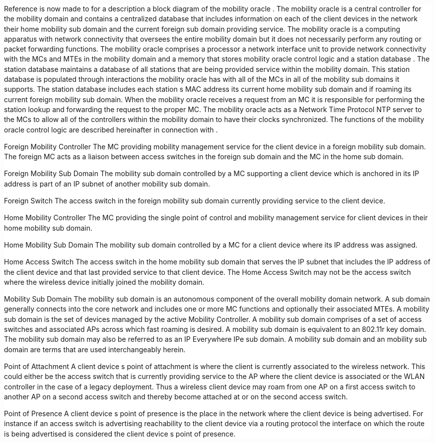Reference is now made to for a description a block diagram of the mobility oracle . The mobility oracle is a central controller for the mobility domain and contains a centralized database that includes information on each of the client devices in the network their home mobility sub domain and the current foreign sub domain providing service. The mobility oracle is a computing apparatus with network connectivity that oversees the entire mobility domain but it does not necessarily perform any routing or packet forwarding functions. The mobility oracle comprises a processor a network interface unit to provide network connectivity with the MCs and MTEs in the mobility domain and a memory that stores mobility oracle control logic and a station database . The station database maintains a database of all stations that are being provided service within the mobility domain. This station database is populated through interactions the mobility oracle has with all of the MCs in all of the mobility sub domains it supports. The station database includes each station s MAC address its current home mobility sub domain and if roaming its current foreign mobility sub domain. When the mobility oracle receives a request from an MC it is responsible for performing the station lookup and forwarding the request to the proper MC. The mobility oracle acts as a Network Time Protocol NTP server to the MCs to allow all of the controllers within the mobility domain to have their clocks synchronized. The functions of the mobility oracle control logic are described hereinafter in connection with .

Foreign Mobility Controller The MC providing mobility management service for the client device in a foreign mobility sub domain. The foreign MC acts as a liaison between access switches in the foreign sub domain and the MC in the home sub domain.

Foreign Mobility Sub Domain The mobility sub domain controlled by a MC supporting a client device which is anchored in its IP address is part of an IP subnet of another mobility sub domain.

Foreign Switch The access switch in the foreign mobility sub domain currently providing service to the client device.

Home Mobility Controller The MC providing the single point of control and mobility management service for client devices in their home mobility sub domain.

Home Mobility Sub Domain The mobility sub domain controlled by a MC for a client device where its IP address was assigned.

Home Access Switch The access switch in the home mobility sub domain that serves the IP subnet that includes the IP address of the client device and that last provided service to that client device. The Home Access Switch may not be the access switch where the wireless device initially joined the mobility domain.

Mobility Sub Domain The mobility sub domain is an autonomous component of the overall mobility domain network. A sub domain generally connects into the core network and includes one or more MC functions and optionally their associated MTEs. A mobility sub domain is the set of devices managed by the active Mobility Controller. A mobility sub domain comprises of a set of access switches and associated APs across which fast roaming is desired. A mobility sub domain is equivalent to an 802.11r key domain. The mobility sub domain may also be referred to as an IP Everywhere IPe sub domain. A mobility sub domain and an mobility sub domain are terms that are used interchangeably herein.

Point of Attachment A client device s point of attachment is where the client is currently associated to the wireless network. This could either be the access switch that is currently providing service to the AP where the client device is associated or the WLAN controller in the case of a legacy deployment. Thus a wireless client device may roam from one AP on a first access switch to another AP on a second access switch and thereby become attached at or on the second access switch.

Point of Presence A client device s point of presence is the place in the network where the client device is being advertised. For instance if an access switch is advertising reachability to the client device via a routing protocol the interface on which the route is being advertised is considered the client device s point of presence.
